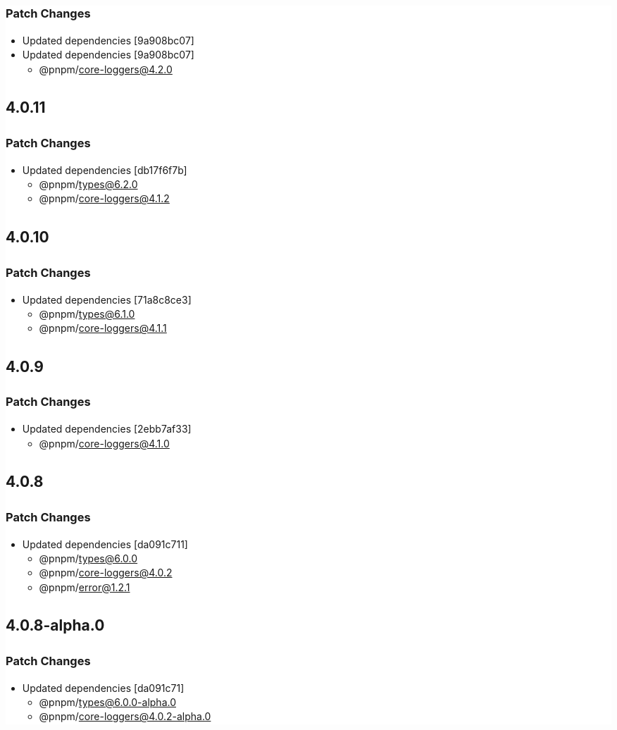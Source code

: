 ### Patch Changes

- Updated dependencies [9a908bc07]
- Updated dependencies [9a908bc07]
  - @pnpm/core-loggers@4.2.0

## 4.0.11

### Patch Changes

- Updated dependencies [db17f6f7b]
  - @pnpm/types@6.2.0
  - @pnpm/core-loggers@4.1.2

## 4.0.10

### Patch Changes

- Updated dependencies [71a8c8ce3]
  - @pnpm/types@6.1.0
  - @pnpm/core-loggers@4.1.1

## 4.0.9

### Patch Changes

- Updated dependencies [2ebb7af33]
  - @pnpm/core-loggers@4.1.0

## 4.0.8

### Patch Changes

- Updated dependencies [da091c711]
  - @pnpm/types@6.0.0
  - @pnpm/core-loggers@4.0.2
  - @pnpm/error@1.2.1

## 4.0.8-alpha.0

### Patch Changes

- Updated dependencies [da091c71]
  - @pnpm/types@6.0.0-alpha.0
  - @pnpm/core-loggers@4.0.2-alpha.0
